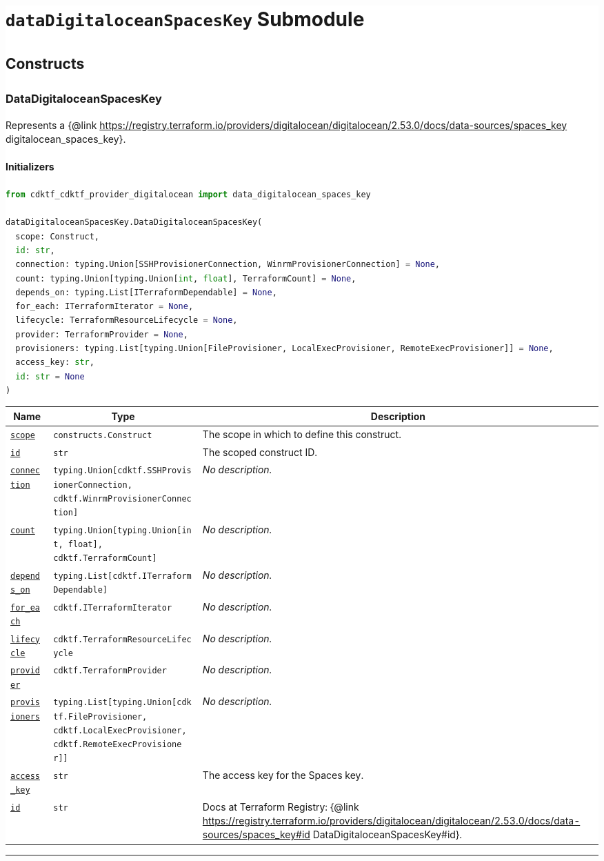 # `dataDigitaloceanSpacesKey` Submodule <a name="`dataDigitaloceanSpacesKey` Submodule" id="@cdktf/provider-digitalocean.dataDigitaloceanSpacesKey"></a>

## Constructs <a name="Constructs" id="Constructs"></a>

### DataDigitaloceanSpacesKey <a name="DataDigitaloceanSpacesKey" id="@cdktf/provider-digitalocean.dataDigitaloceanSpacesKey.DataDigitaloceanSpacesKey"></a>

Represents a {@link https://registry.terraform.io/providers/digitalocean/digitalocean/2.53.0/docs/data-sources/spaces_key digitalocean_spaces_key}.

#### Initializers <a name="Initializers" id="@cdktf/provider-digitalocean.dataDigitaloceanSpacesKey.DataDigitaloceanSpacesKey.Initializer"></a>

```python
from cdktf_cdktf_provider_digitalocean import data_digitalocean_spaces_key

dataDigitaloceanSpacesKey.DataDigitaloceanSpacesKey(
  scope: Construct,
  id: str,
  connection: typing.Union[SSHProvisionerConnection, WinrmProvisionerConnection] = None,
  count: typing.Union[typing.Union[int, float], TerraformCount] = None,
  depends_on: typing.List[ITerraformDependable] = None,
  for_each: ITerraformIterator = None,
  lifecycle: TerraformResourceLifecycle = None,
  provider: TerraformProvider = None,
  provisioners: typing.List[typing.Union[FileProvisioner, LocalExecProvisioner, RemoteExecProvisioner]] = None,
  access_key: str,
  id: str = None
)
```

| **Name** | **Type** | **Description** |
| --- | --- | --- |
| <code><a href="#@cdktf/provider-digitalocean.dataDigitaloceanSpacesKey.DataDigitaloceanSpacesKey.Initializer.parameter.scope">scope</a></code> | <code>constructs.Construct</code> | The scope in which to define this construct. |
| <code><a href="#@cdktf/provider-digitalocean.dataDigitaloceanSpacesKey.DataDigitaloceanSpacesKey.Initializer.parameter.id">id</a></code> | <code>str</code> | The scoped construct ID. |
| <code><a href="#@cdktf/provider-digitalocean.dataDigitaloceanSpacesKey.DataDigitaloceanSpacesKey.Initializer.parameter.connection">connection</a></code> | <code>typing.Union[cdktf.SSHProvisionerConnection, cdktf.WinrmProvisionerConnection]</code> | *No description.* |
| <code><a href="#@cdktf/provider-digitalocean.dataDigitaloceanSpacesKey.DataDigitaloceanSpacesKey.Initializer.parameter.count">count</a></code> | <code>typing.Union[typing.Union[int, float], cdktf.TerraformCount]</code> | *No description.* |
| <code><a href="#@cdktf/provider-digitalocean.dataDigitaloceanSpacesKey.DataDigitaloceanSpacesKey.Initializer.parameter.dependsOn">depends_on</a></code> | <code>typing.List[cdktf.ITerraformDependable]</code> | *No description.* |
| <code><a href="#@cdktf/provider-digitalocean.dataDigitaloceanSpacesKey.DataDigitaloceanSpacesKey.Initializer.parameter.forEach">for_each</a></code> | <code>cdktf.ITerraformIterator</code> | *No description.* |
| <code><a href="#@cdktf/provider-digitalocean.dataDigitaloceanSpacesKey.DataDigitaloceanSpacesKey.Initializer.parameter.lifecycle">lifecycle</a></code> | <code>cdktf.TerraformResourceLifecycle</code> | *No description.* |
| <code><a href="#@cdktf/provider-digitalocean.dataDigitaloceanSpacesKey.DataDigitaloceanSpacesKey.Initializer.parameter.provider">provider</a></code> | <code>cdktf.TerraformProvider</code> | *No description.* |
| <code><a href="#@cdktf/provider-digitalocean.dataDigitaloceanSpacesKey.DataDigitaloceanSpacesKey.Initializer.parameter.provisioners">provisioners</a></code> | <code>typing.List[typing.Union[cdktf.FileProvisioner, cdktf.LocalExecProvisioner, cdktf.RemoteExecProvisioner]]</code> | *No description.* |
| <code><a href="#@cdktf/provider-digitalocean.dataDigitaloceanSpacesKey.DataDigitaloceanSpacesKey.Initializer.parameter.accessKey">access_key</a></code> | <code>str</code> | The access key for the Spaces key. |
| <code><a href="#@cdktf/provider-digitalocean.dataDigitaloceanSpacesKey.DataDigitaloceanSpacesKey.Initializer.parameter.id">id</a></code> | <code>str</code> | Docs at Terraform Registry: {@link https://registry.terraform.io/providers/digitalocean/digitalocean/2.53.0/docs/data-sources/spaces_key#id DataDigitaloceanSpacesKey#id}. |

---